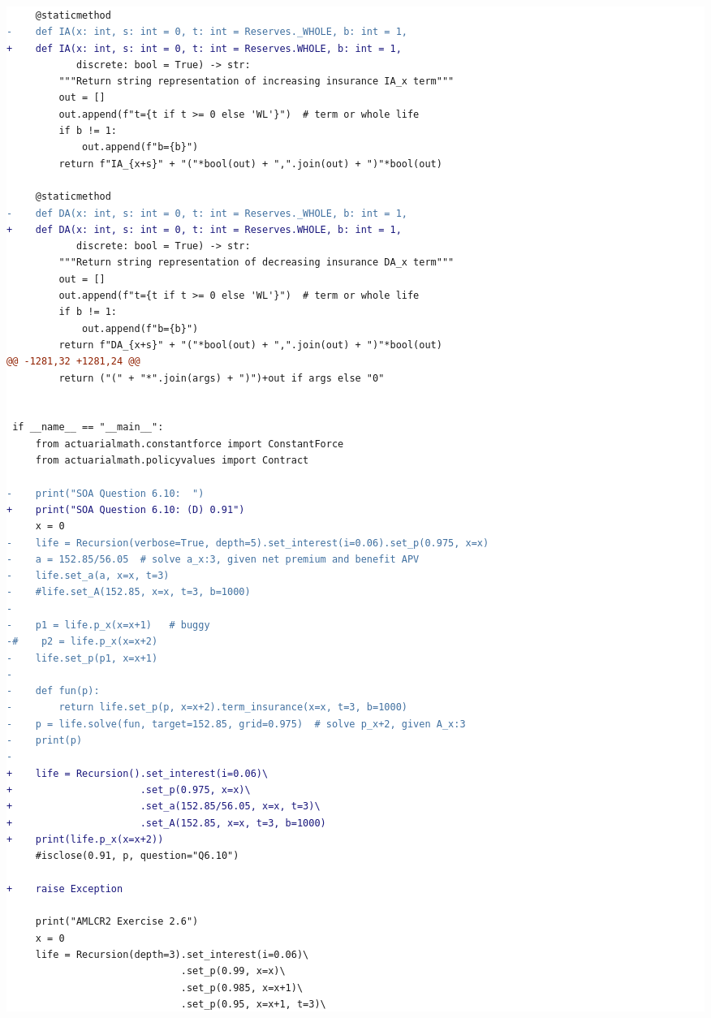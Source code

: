 ```diff
     @staticmethod
-    def IA(x: int, s: int = 0, t: int = Reserves._WHOLE, b: int = 1,
+    def IA(x: int, s: int = 0, t: int = Reserves.WHOLE, b: int = 1,
            discrete: bool = True) -> str:
         """Return string representation of increasing insurance IA_x term"""
         out = []
         out.append(f"t={t if t >= 0 else 'WL'}")  # term or whole life
         if b != 1:
             out.append(f"b={b}")
         return f"IA_{x+s}" + "("*bool(out) + ",".join(out) + ")"*bool(out)
 
     @staticmethod
-    def DA(x: int, s: int = 0, t: int = Reserves._WHOLE, b: int = 1,
+    def DA(x: int, s: int = 0, t: int = Reserves.WHOLE, b: int = 1,
            discrete: bool = True) -> str:
         """Return string representation of decreasing insurance DA_x term"""
         out = []
         out.append(f"t={t if t >= 0 else 'WL'}")  # term or whole life
         if b != 1:
             out.append(f"b={b}")
         return f"DA_{x+s}" + "("*bool(out) + ",".join(out) + ")"*bool(out)
@@ -1281,32 +1281,24 @@
         return ("(" + "*".join(args) + ")")+out if args else "0"
     
 
 if __name__ == "__main__":
     from actuarialmath.constantforce import ConstantForce
     from actuarialmath.policyvalues import Contract
 
-    print("SOA Question 6.10:  ")
+    print("SOA Question 6.10: (D) 0.91")
     x = 0
-    life = Recursion(verbose=True, depth=5).set_interest(i=0.06).set_p(0.975, x=x)
-    a = 152.85/56.05  # solve a_x:3, given net premium and benefit APV
-    life.set_a(a, x=x, t=3)
-    #life.set_A(152.85, x=x, t=3, b=1000)
-
-    p1 = life.p_x(x=x+1)   # buggy
-#    p2 = life.p_x(x=x+2)
-    life.set_p(p1, x=x+1)
-
-    def fun(p): 
-        return life.set_p(p, x=x+2).term_insurance(x=x, t=3, b=1000)
-    p = life.solve(fun, target=152.85, grid=0.975)  # solve p_x+2, given A_x:3
-    print(p)
-
+    life = Recursion().set_interest(i=0.06)\
+                      .set_p(0.975, x=x)\
+                      .set_a(152.85/56.05, x=x, t=3)\
+                      .set_A(152.85, x=x, t=3, b=1000)
+    print(life.p_x(x=x+2))
     #isclose(0.91, p, question="Q6.10")
 
+    raise Exception
     
     print("AMLCR2 Exercise 2.6")
     x = 0
     life = Recursion(depth=3).set_interest(i=0.06)\
                              .set_p(0.99, x=x)\
                              .set_p(0.985, x=x+1)\
                              .set_p(0.95, x=x+1, t=3)\
```
